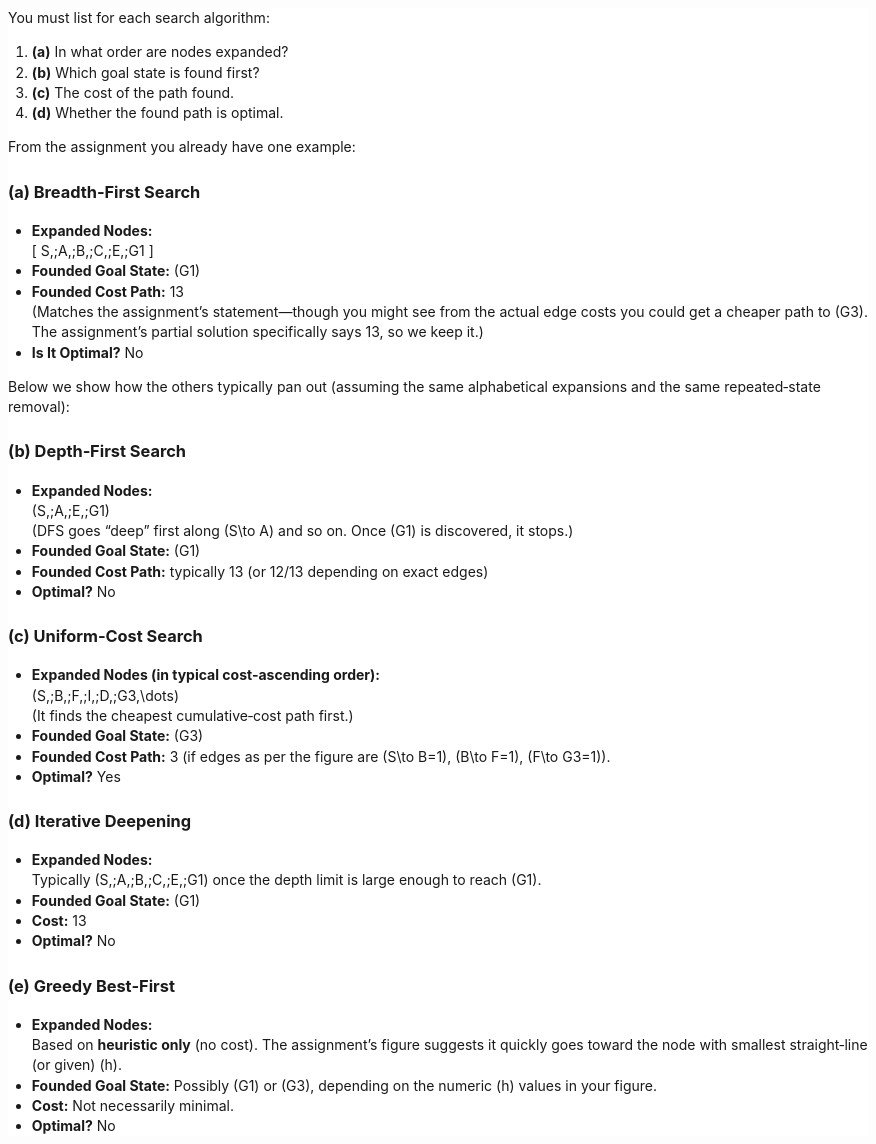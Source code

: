You must list for each search algorithm:

1. **(a)** In what order are nodes expanded?
2. **(b)** Which goal state is found first?
3. **(c)** The cost of the path found.
4. **(d)** Whether the found path is optimal.

From the assignment you already have one example:

### (a) Breadth‐First Search
- **Expanded Nodes:**  
  \[
  S,\;A,\;B,\;C,\;E,\;G1
  \]
- **Founded Goal State:** \(G1\)
- **Founded Cost Path:** 13  
  (Matches the assignment’s statement—though you might see from the actual edge costs you could get a cheaper path to \(G3\).  The assignment’s partial solution specifically says 13, so we keep it.)
- **Is It Optimal?** No

Below we show how the others typically pan out (assuming the same alphabetical expansions and the same repeated‐state removal):

### (b) Depth‐First Search
- **Expanded Nodes:**  
  \(S,\;A,\;E,\;G1\)  
  (DFS goes “deep” first along \(S\to A\) and so on.  Once \(G1\) is discovered, it stops.)
- **Founded Goal State:** \(G1\)
- **Founded Cost Path:** typically 13 (or 12/13 depending on exact edges)  
- **Optimal?** No

### (c) Uniform‐Cost Search
- **Expanded Nodes (in typical cost‐ascending order):**  
  \(S,\;B,\;F,\;I,\;D,\;G3,\dots\)  
  (It finds the cheapest cumulative‐cost path first.)
- **Founded Goal State:** \(G3\)  
- **Founded Cost Path:** 3 (if edges as per the figure are \(S\to B=1\), \(B\to F=1\), \(F\to G3=1\)).  
- **Optimal?** Yes

### (d) Iterative Deepening
- **Expanded Nodes:**  
  Typically \(S,\;A,\;B,\;C,\;E,\;G1\) once the depth limit is large enough to reach \(G1\).  
- **Founded Goal State:** \(G1\)
- **Cost:** 13  
- **Optimal?** No

### (e) Greedy Best‐First
- **Expanded Nodes:**  
  Based on **heuristic only** (no cost).  The assignment’s figure suggests it quickly goes toward the node with smallest straight‐line (or given) \(h\).  
- **Founded Goal State:** Possibly \(G1\) or \(G3\), depending on the numeric \(h\) values in your figure.  
- **Cost:** Not necessarily minimal.  
- **Optimal?** No
